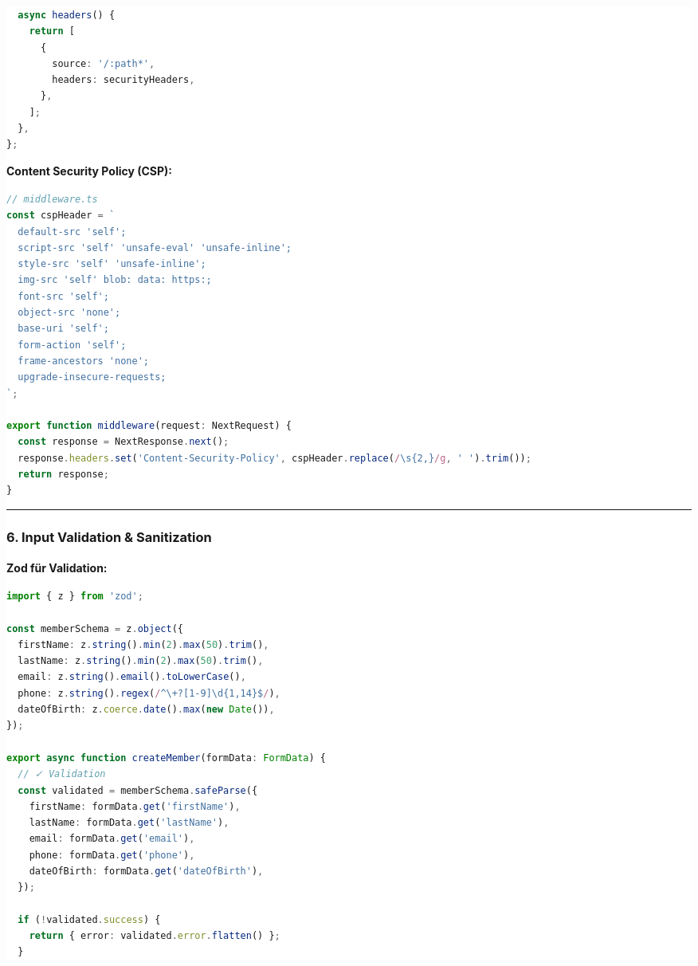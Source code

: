 ```typescript
  async headers() {
    return [
      {
        source: '/:path*',
        headers: securityHeaders,
      },
    ];
  },
};
```

**Content Security Policy (CSP):**

```typescript
// middleware.ts
const cspHeader = `
  default-src 'self';
  script-src 'self' 'unsafe-eval' 'unsafe-inline';
  style-src 'self' 'unsafe-inline';
  img-src 'self' blob: data: https:;
  font-src 'self';
  object-src 'none';
  base-uri 'self';
  form-action 'self';
  frame-ancestors 'none';
  upgrade-insecure-requests;
`;

export function middleware(request: NextRequest) {
  const response = NextResponse.next();
  response.headers.set('Content-Security-Policy', cspHeader.replace(/\s{2,}/g, ' ').trim());
  return response;
}
```

---

### 6. **Input Validation & Sanitization**

**Zod für Validation:**

```typescript
import { z } from 'zod';

const memberSchema = z.object({
  firstName: z.string().min(2).max(50).trim(),
  lastName: z.string().min(2).max(50).trim(),
  email: z.string().email().toLowerCase(),
  phone: z.string().regex(/^\+?[1-9]\d{1,14}$/),
  dateOfBirth: z.coerce.date().max(new Date()),
});

export async function createMember(formData: FormData) {
  // ✓ Validation
  const validated = memberSchema.safeParse({
    firstName: formData.get('firstName'),
    lastName: formData.get('lastName'),
    email: formData.get('email'),
    phone: formData.get('phone'),
    dateOfBirth: formData.get('dateOfBirth'),
  });

  if (!validated.success) {
    return { error: validated.error.flatten() };
  }
```